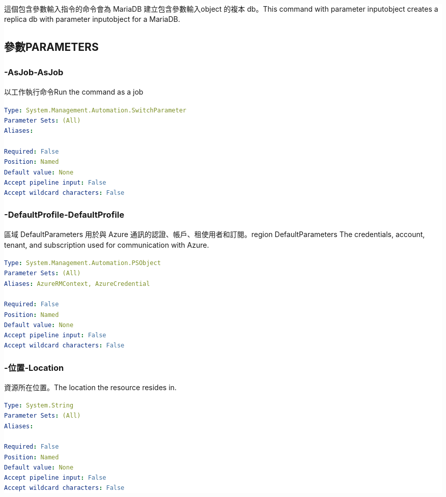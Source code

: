 <span data-ttu-id="0553e-115">這個包含參數輸入指令的命令會為 MariaDB 建立包含參數輸入object 的複本 db。</span><span class="sxs-lookup"><span data-stu-id="0553e-115">This command with parameter inputobject creates a replica db with parameter inputobject for a MariaDB.</span></span>

## <span data-ttu-id="0553e-116">參數</span><span class="sxs-lookup"><span data-stu-id="0553e-116">PARAMETERS</span></span>

### <span data-ttu-id="0553e-117">-AsJob</span><span class="sxs-lookup"><span data-stu-id="0553e-117">-AsJob</span></span>
<span data-ttu-id="0553e-118">以工作執行命令</span><span class="sxs-lookup"><span data-stu-id="0553e-118">Run the command as a job</span></span>

```yaml
Type: System.Management.Automation.SwitchParameter
Parameter Sets: (All)
Aliases:

Required: False
Position: Named
Default value: None
Accept pipeline input: False
Accept wildcard characters: False
```

### <span data-ttu-id="0553e-119">-DefaultProfile</span><span class="sxs-lookup"><span data-stu-id="0553e-119">-DefaultProfile</span></span>
<span data-ttu-id="0553e-120">區域 DefaultParameters 用於與 Azure 通訊的認證、帳戶、租使用者和訂閱。</span><span class="sxs-lookup"><span data-stu-id="0553e-120">region DefaultParameters The credentials, account, tenant, and subscription used for communication with Azure.</span></span>

```yaml
Type: System.Management.Automation.PSObject
Parameter Sets: (All)
Aliases: AzureRMContext, AzureCredential

Required: False
Position: Named
Default value: None
Accept pipeline input: False
Accept wildcard characters: False
```

### <span data-ttu-id="0553e-121">-位置</span><span class="sxs-lookup"><span data-stu-id="0553e-121">-Location</span></span>
<span data-ttu-id="0553e-122">資源所在位置。</span><span class="sxs-lookup"><span data-stu-id="0553e-122">The location the resource resides in.</span></span>

```yaml
Type: System.String
Parameter Sets: (All)
Aliases:

Required: False
Position: Named
Default value: None
Accept pipeline input: False
Accept wildcard characters: False
```
